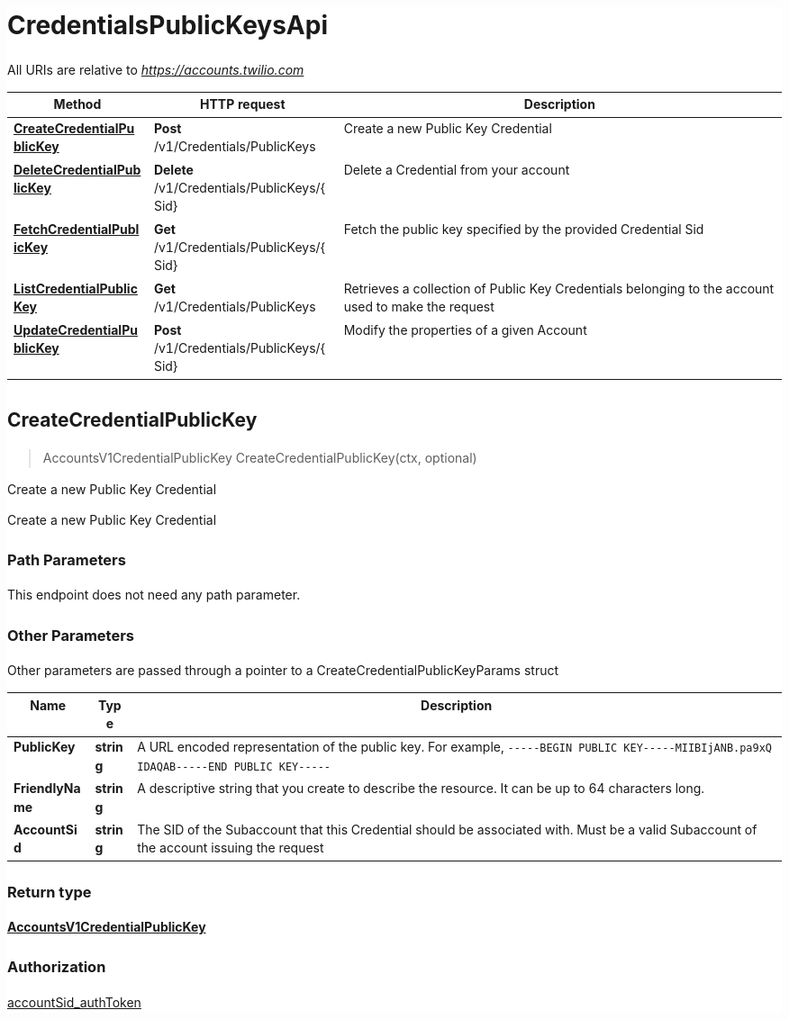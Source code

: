 # CredentialsPublicKeysApi

All URIs are relative to *https://accounts.twilio.com*

Method | HTTP request | Description
------------- | ------------- | -------------
[**CreateCredentialPublicKey**](CredentialsPublicKeysApi.md#CreateCredentialPublicKey) | **Post** /v1/Credentials/PublicKeys | Create a new Public Key Credential
[**DeleteCredentialPublicKey**](CredentialsPublicKeysApi.md#DeleteCredentialPublicKey) | **Delete** /v1/Credentials/PublicKeys/{Sid} | Delete a Credential from your account
[**FetchCredentialPublicKey**](CredentialsPublicKeysApi.md#FetchCredentialPublicKey) | **Get** /v1/Credentials/PublicKeys/{Sid} | Fetch the public key specified by the provided Credential Sid
[**ListCredentialPublicKey**](CredentialsPublicKeysApi.md#ListCredentialPublicKey) | **Get** /v1/Credentials/PublicKeys | Retrieves a collection of Public Key Credentials belonging to the account used to make the request
[**UpdateCredentialPublicKey**](CredentialsPublicKeysApi.md#UpdateCredentialPublicKey) | **Post** /v1/Credentials/PublicKeys/{Sid} | Modify the properties of a given Account



## CreateCredentialPublicKey

> AccountsV1CredentialPublicKey CreateCredentialPublicKey(ctx, optional)

Create a new Public Key Credential

Create a new Public Key Credential

### Path Parameters

This endpoint does not need any path parameter.

### Other Parameters

Other parameters are passed through a pointer to a CreateCredentialPublicKeyParams struct


Name | Type | Description
------------- | ------------- | -------------
**PublicKey** | **string** | A URL encoded representation of the public key. For example, `-----BEGIN PUBLIC KEY-----MIIBIjANB.pa9xQIDAQAB-----END PUBLIC KEY-----`
**FriendlyName** | **string** | A descriptive string that you create to describe the resource. It can be up to 64 characters long.
**AccountSid** | **string** | The SID of the Subaccount that this Credential should be associated with. Must be a valid Subaccount of the account issuing the request

### Return type

[**AccountsV1CredentialPublicKey**](AccountsV1CredentialPublicKey.md)

### Authorization

[accountSid_authToken](../README.md#accountSid_authToken)
